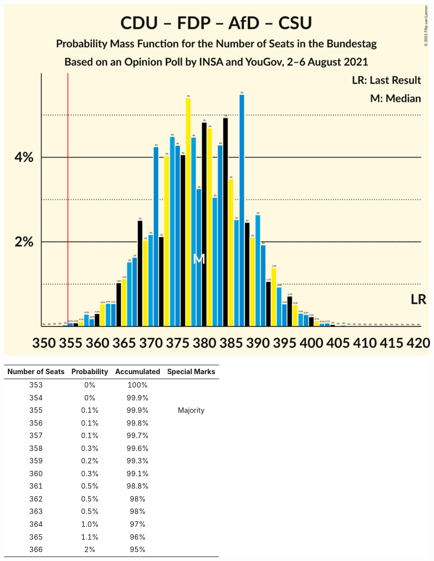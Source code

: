 ![Graph with seats probability mass function not yet produced](2021-08-06-INSAandYouGov-coalitions-seats-pmf-cdu–fdp–afd–csu.png "Seats Probability Mass Function")

| Number of Seats | Probability | Accumulated | Special Marks |
|:---------------:|:-----------:|:-----------:|:-------------:|
| 353 | 0% | 100% |  |
| 354 | 0% | 99.9% |  |
| 355 | 0.1% | 99.9% | Majority |
| 356 | 0.1% | 99.8% |  |
| 357 | 0.1% | 99.7% |  |
| 358 | 0.3% | 99.6% |  |
| 359 | 0.2% | 99.3% |  |
| 360 | 0.3% | 99.1% |  |
| 361 | 0.5% | 98.8% |  |
| 362 | 0.5% | 98% |  |
| 363 | 0.5% | 98% |  |
| 364 | 1.0% | 97% |  |
| 365 | 1.1% | 96% |  |
| 366 | 2% | 95% |  |